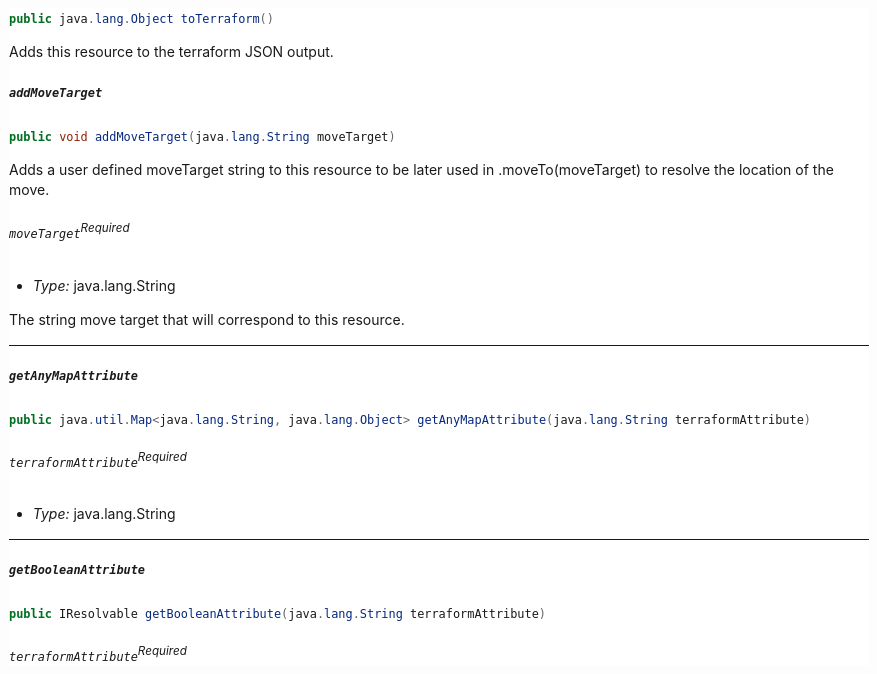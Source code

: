 ```java
public java.lang.Object toTerraform()
```

Adds this resource to the terraform JSON output.

##### `addMoveTarget` <a name="addMoveTarget" id="@cdktf/provider-cloudflare.userAgentBlockingRule.UserAgentBlockingRule.addMoveTarget"></a>

```java
public void addMoveTarget(java.lang.String moveTarget)
```

Adds a user defined moveTarget string to this resource to be later used in .moveTo(moveTarget) to resolve the location of the move.

###### `moveTarget`<sup>Required</sup> <a name="moveTarget" id="@cdktf/provider-cloudflare.userAgentBlockingRule.UserAgentBlockingRule.addMoveTarget.parameter.moveTarget"></a>

- *Type:* java.lang.String

The string move target that will correspond to this resource.

---

##### `getAnyMapAttribute` <a name="getAnyMapAttribute" id="@cdktf/provider-cloudflare.userAgentBlockingRule.UserAgentBlockingRule.getAnyMapAttribute"></a>

```java
public java.util.Map<java.lang.String, java.lang.Object> getAnyMapAttribute(java.lang.String terraformAttribute)
```

###### `terraformAttribute`<sup>Required</sup> <a name="terraformAttribute" id="@cdktf/provider-cloudflare.userAgentBlockingRule.UserAgentBlockingRule.getAnyMapAttribute.parameter.terraformAttribute"></a>

- *Type:* java.lang.String

---

##### `getBooleanAttribute` <a name="getBooleanAttribute" id="@cdktf/provider-cloudflare.userAgentBlockingRule.UserAgentBlockingRule.getBooleanAttribute"></a>

```java
public IResolvable getBooleanAttribute(java.lang.String terraformAttribute)
```

###### `terraformAttribute`<sup>Required</sup> <a name="terraformAttribute" id="@cdktf/provider-cloudflare.userAgentBlockingRule.UserAgentBlockingRule.getBooleanAttribute.parameter.terraformAttribute"></a>
